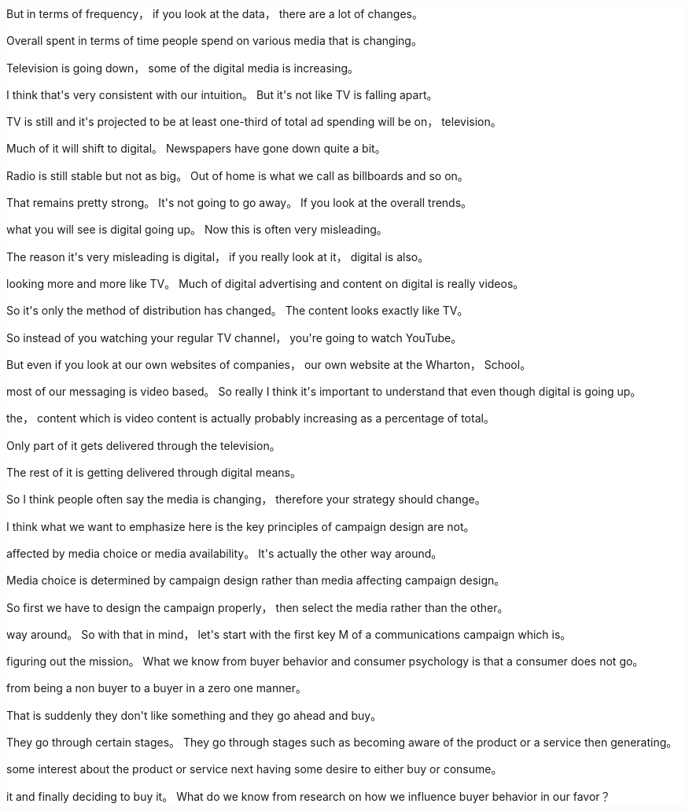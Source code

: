 
But in terms of frequency， if you look at the data， there are a lot of changes。

Overall spent in terms of time people spend on various media that is changing。

Television is going down， some of the digital media is increasing。

I think that's very consistent with our intuition。 But it's not like TV is falling apart。

TV is still and it's projected to be at least one-third of total ad spending will be on， television。

Much of it will shift to digital。 Newspapers have gone down quite a bit。

Radio is still stable but not as big。 Out of home is what we call as billboards and so on。

That remains pretty strong。 It's not going to go away。 If you look at the overall trends。

what you will see is digital going up。 Now this is often very misleading。

The reason it's very misleading is digital， if you really look at it， digital is also。

looking more and more like TV。 Much of digital advertising and content on digital is really videos。

So it's only the method of distribution has changed。 The content looks exactly like TV。

So instead of you watching your regular TV channel， you're going to watch YouTube。

But even if you look at our own websites of companies， our own website at the Wharton， School。

most of our messaging is video based。 So really I think it's important to understand that even though digital is going up。

the， content which is video content is actually probably increasing as a percentage of total。

Only part of it gets delivered through the television。

The rest of it is getting delivered through digital means。

So I think people often say the media is changing， therefore your strategy should change。

I think what we want to emphasize here is the key principles of campaign design are not。

affected by media choice or media availability。 It's actually the other way around。

Media choice is determined by campaign design rather than media affecting campaign design。

So first we have to design the campaign properly， then select the media rather than the other。

way around。 So with that in mind， let's start with the first key M of a communications campaign which is。

figuring out the mission。 What we know from buyer behavior and consumer psychology is that a consumer does not go。

from being a non buyer to a buyer in a zero one manner。

That is suddenly they don't like something and they go ahead and buy。

They go through certain stages。 They go through stages such as becoming aware of the product or a service then generating。

some interest about the product or service next having some desire to either buy or consume。

it and finally deciding to buy it。 What do we know from research on how we influence buyer behavior in our favor？
